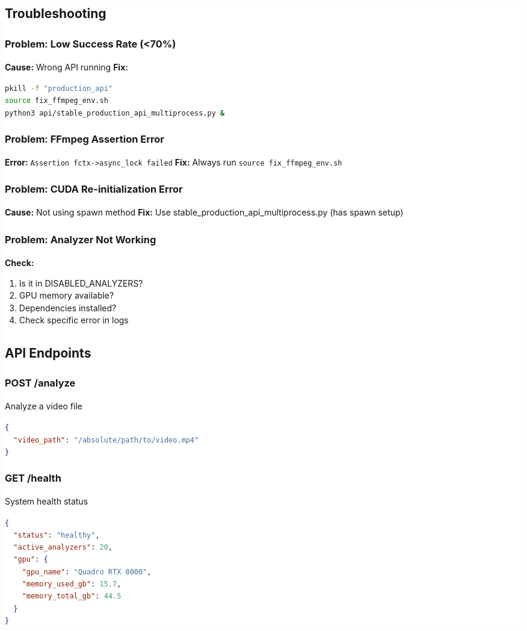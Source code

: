 ## Troubleshooting

### Problem: Low Success Rate (<70%)
**Cause:** Wrong API running
**Fix:** 
```bash
pkill -f "production_api"
source fix_ffmpeg_env.sh
python3 api/stable_production_api_multiprocess.py &
```

### Problem: FFmpeg Assertion Error
**Error:** `Assertion fctx->async_lock failed`
**Fix:** Always run `source fix_ffmpeg_env.sh`

### Problem: CUDA Re-initialization Error
**Cause:** Not using spawn method
**Fix:** Use stable_production_api_multiprocess.py (has spawn setup)

### Problem: Analyzer Not Working
**Check:**
1. Is it in DISABLED_ANALYZERS?
2. GPU memory available?
3. Dependencies installed?
4. Check specific error in logs

## API Endpoints

### POST /analyze
Analyze a video file
```json
{
  "video_path": "/absolute/path/to/video.mp4"
}
```

### GET /health
System health status
```json
{
  "status": "healthy",
  "active_analyzers": 20,
  "gpu": {
    "gpu_name": "Quadro RTX 8000",
    "memory_used_gb": 15.7,
    "memory_total_gb": 44.5
  }
}
```
